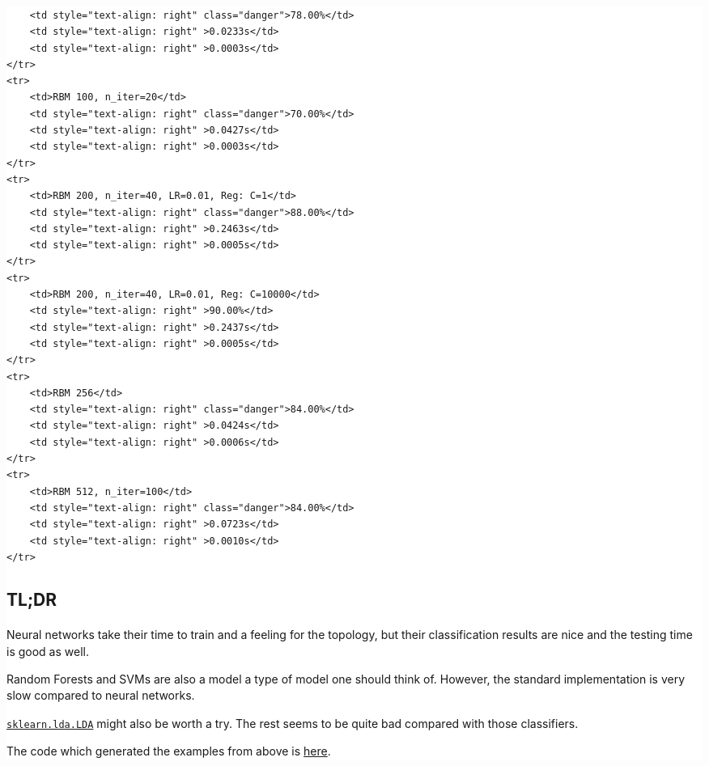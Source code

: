        <td style="text-align: right" class="danger">78.00%</td>
        <td style="text-align: right" >0.0233s</td>
        <td style="text-align: right" >0.0003s</td>
    </tr>
    <tr>
        <td>RBM 100, n_iter=20</td>
        <td style="text-align: right" class="danger">70.00%</td>
        <td style="text-align: right" >0.0427s</td>
        <td style="text-align: right" >0.0003s</td>
    </tr>
    <tr>
        <td>RBM 200, n_iter=40, LR=0.01, Reg: C=1</td>
        <td style="text-align: right" class="danger">88.00%</td>
        <td style="text-align: right" >0.2463s</td>
        <td style="text-align: right" >0.0005s</td>
    </tr>
    <tr>
        <td>RBM 200, n_iter=40, LR=0.01, Reg: C=10000</td>
        <td style="text-align: right" >90.00%</td>
        <td style="text-align: right" >0.2437s</td>
        <td style="text-align: right" >0.0005s</td>
    </tr>
    <tr>
        <td>RBM 256</td>
        <td style="text-align: right" class="danger">84.00%</td>
        <td style="text-align: right" >0.0424s</td>
        <td style="text-align: right" >0.0006s</td>
    </tr>
    <tr>
        <td>RBM 512, n_iter=100</td>
        <td style="text-align: right" class="danger">84.00%</td>
        <td style="text-align: right" >0.0723s</td>
        <td style="text-align: right" >0.0010s</td>
    </tr>
</tbody>
</table>


## TL;DR

Neural networks take their time to train and a feeling for the topology, but
their classification results are nice and the testing time is good as well.

Random Forests and SVMs are also a model a type of model one should think of.
However, the standard implementation is very slow compared to neural networks.

[`sklearn.lda.LDA`](http://scikit-learn.org/0.16/modules/generated/sklearn.lda.LDA.html)
might also be worth a try. The rest seems to be quite bad compared with those
classifiers.

The code which generated the examples from above is [here](https://github.com/MartinThoma/algorithms/tree/master/ML/mnist/many-classifiers).
